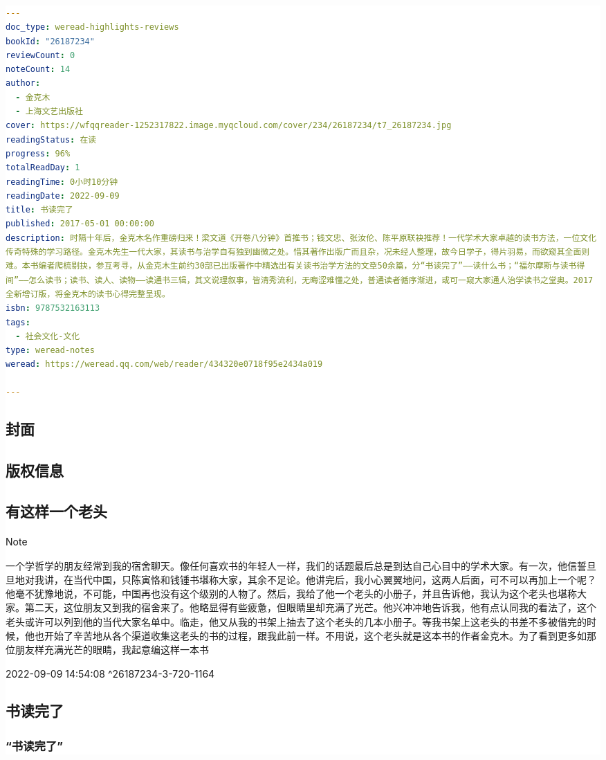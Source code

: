 ```yaml
---
doc_type: weread-highlights-reviews
bookId: "26187234"
reviewCount: 0
noteCount: 14
author:
  - 金克木
  - 上海文艺出版社
cover: https://wfqqreader-1252317822.image.myqcloud.com/cover/234/26187234/t7_26187234.jpg
readingStatus: 在读
progress: 96%
totalReadDay: 1
readingTime: 0小时10分钟
readingDate: 2022-09-09
title: 书读完了
published: 2017-05-01 00:00:00
description: 时隔十年后，金克木名作重磅归来！梁文道《开卷八分钟》首推书；钱文忠、张汝伦、陈平原联袂推荐！一代学术大家卓越的读书方法，一位文化传奇特殊的学习路径。金克木先生一代大家，其读书与治学自有独到幽微之处。惜其著作出版广而且杂，况未经人整理，故今日学子，得片羽易，而欲窥其全面则难。本书编者爬梳剔抉，参互考寻，从金克木生前约30部已出版著作中精选出有关读书治学方法的文章50余篇，分“书读完了”——读什么书；“福尔摩斯与读书得间”——怎么读书；读书、读人、读物——读通书三辑，其文说理叙事，皆清秀流利，无晦涩难懂之处，普通读者循序渐进，或可一窥大家通人治学读书之堂奥。2017全新增订版，将金克木的读书心得完整呈现。
isbn: 9787532163113
tags:
  - 社会文化-文化
type: weread-notes
weread: https://weread.qq.com/web/reader/434320e0718f95e2434a019

---
```



## 封面

## 版权信息

## 有这样一个老头

> [!NOTE] 
> 一个学哲学的朋友经常到我的宿舍聊天。像任何喜欢书的年轻人一样，我们的话题最后总是到达自己心目中的学术大家。有一次，他信誓旦旦地对我讲，在当代中国，只陈寅恪和钱锺书堪称大家，其余不足论。他讲完后，我小心翼翼地问，这两人后面，可不可以再加上一个呢？他毫不犹豫地说，不可能，中国再也没有这个级别的人物了。然后，我给了他一个老头的小册子，并且告诉他，我认为这个老头也堪称大家。第二天，这位朋友又到我的宿舍来了。他略显得有些疲惫，但眼睛里却充满了光芒。他兴冲冲地告诉我，他有点认同我的看法了，这个老头或许可以列到他的当代大家名单中。临走，他又从我的书架上抽去了这个老头的几本小册子。等我书架上这老头的书差不多被借完的时候，他也开始了辛苦地从各个渠道收集这老头的书的过程，跟我此前一样。不用说，这个老头就是这本书的作者金克木。为了看到更多如那位朋友样充满光芒的眼睛，我起意编这样一本书
> 
> 2022-09-09 14:54:08 ^26187234-3-720-1164

## 书读完了

### “书读完了”
